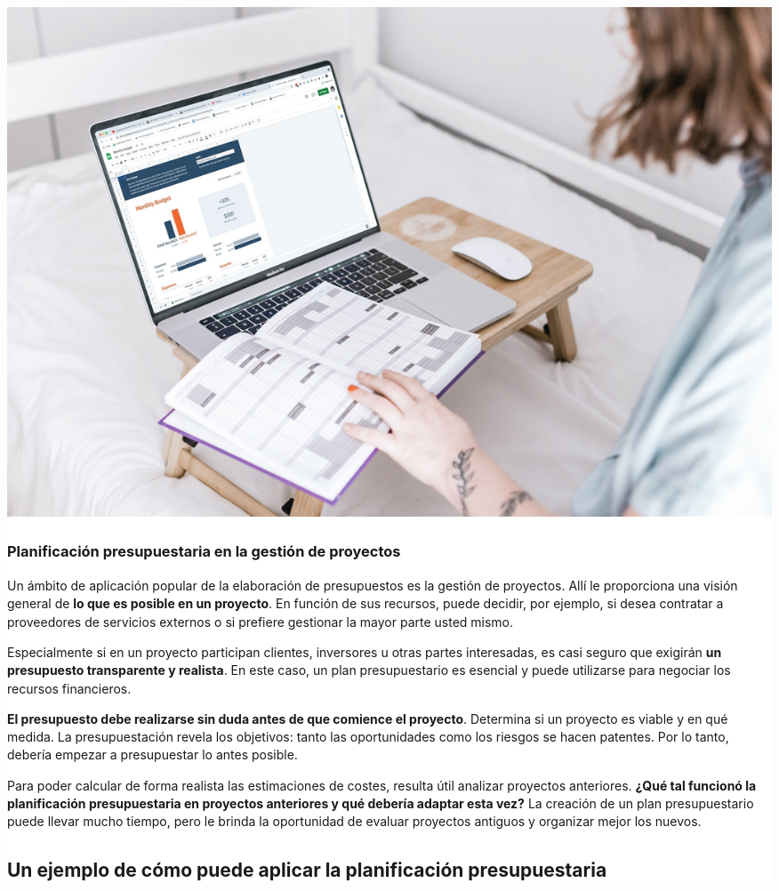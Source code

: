 ![empiece a planificar su presupuesto lo antes posible](images/sincerely-media-XihOO7UOvy4-unsplash.jpg)

### Planificación presupuestaria en la gestión de proyectos

Un ámbito de aplicación popular de la elaboración de presupuestos es la gestión de proyectos. Allí le proporciona una visión general de **lo que es posible en un proyecto**. En función de sus recursos, puede decidir, por ejemplo, si desea contratar a proveedores de servicios externos o si prefiere gestionar la mayor parte usted mismo.

Especialmente si en un proyecto participan clientes, inversores u otras partes interesadas, es casi seguro que exigirán **un presupuesto transparente y realista**. En este caso, un plan presupuestario es esencial y puede utilizarse para negociar los recursos financieros.

**El presupuesto debe realizarse sin duda antes de que comience el proyecto**. Determina si un proyecto es viable y en qué medida. La presupuestación revela los objetivos: tanto las oportunidades como los riesgos se hacen patentes. Por lo tanto, debería empezar a presupuestar lo antes posible.

Para poder calcular de forma realista las estimaciones de costes, resulta útil analizar proyectos anteriores. **¿Qué tal funcionó la planificación presupuestaria en proyectos anteriores y qué debería adaptar esta vez?** La creación de un plan presupuestario puede llevar mucho tiempo, pero le brinda la oportunidad de evaluar proyectos antiguos y organizar mejor los nuevos.


## Un ejemplo de cómo puede aplicar la planificación presupuestaria
